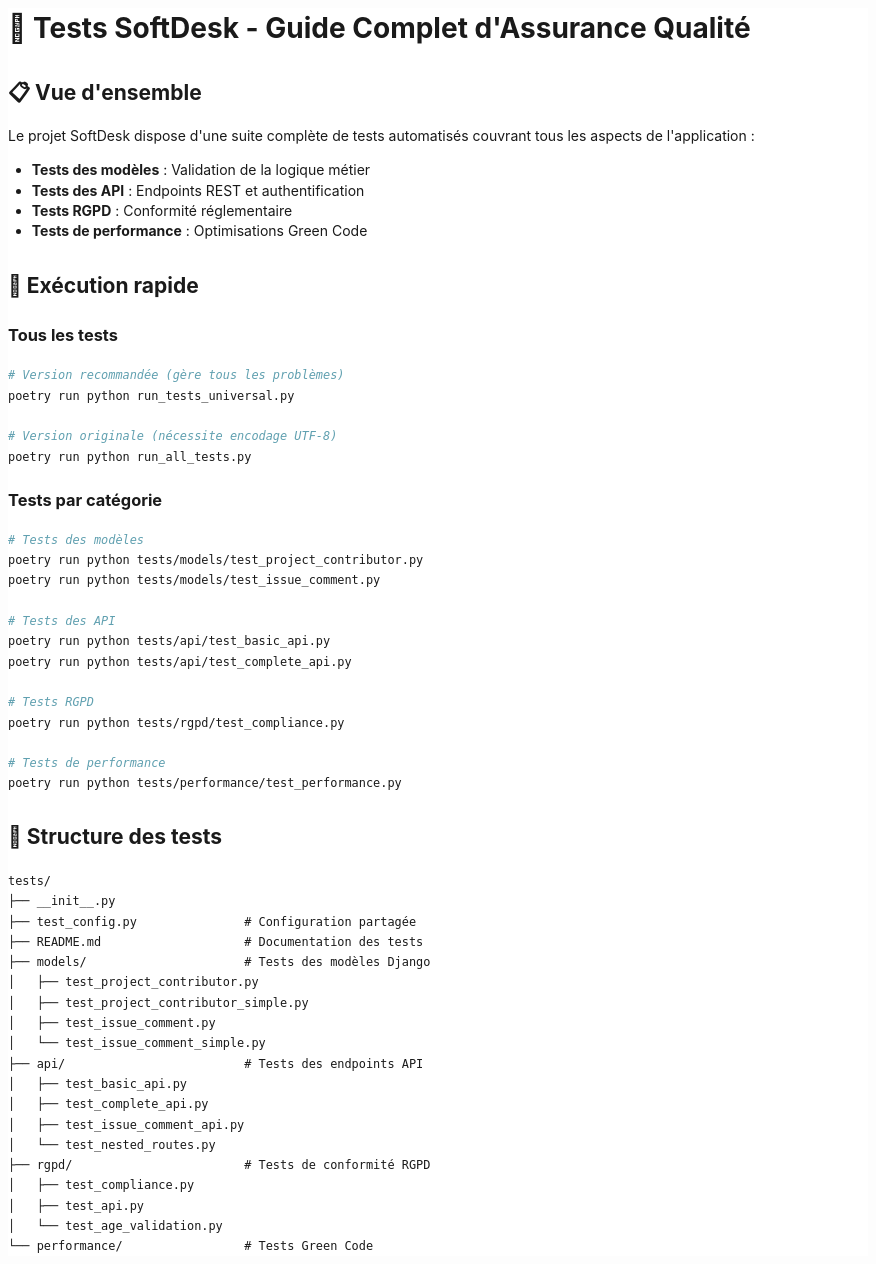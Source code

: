 # 🧪 Tests SoftDesk - Guide Complet d'Assurance Qualité

## 📋 Vue d'ensemble

Le projet SoftDesk dispose d'une suite complète de tests automatisés couvrant tous les aspects de l'application :
- **Tests des modèles** : Validation de la logique métier
- **Tests des API** : Endpoints REST et authentification
- **Tests RGPD** : Conformité réglementaire
- **Tests de performance** : Optimisations Green Code

## 🚀 Exécution rapide

### Tous les tests
```bash
# Version recommandée (gère tous les problèmes)
poetry run python run_tests_universal.py

# Version originale (nécessite encodage UTF-8)
poetry run python run_all_tests.py
```

### Tests par catégorie
```bash
# Tests des modèles
poetry run python tests/models/test_project_contributor.py
poetry run python tests/models/test_issue_comment.py

# Tests des API
poetry run python tests/api/test_basic_api.py
poetry run python tests/api/test_complete_api.py

# Tests RGPD
poetry run python tests/rgpd/test_compliance.py

# Tests de performance
poetry run python tests/performance/test_performance.py
```

## 📁 Structure des tests

```
tests/
├── __init__.py
├── test_config.py               # Configuration partagée
├── README.md                    # Documentation des tests
├── models/                      # Tests des modèles Django
│   ├── test_project_contributor.py
│   ├── test_project_contributor_simple.py
│   ├── test_issue_comment.py
│   └── test_issue_comment_simple.py
├── api/                         # Tests des endpoints API
│   ├── test_basic_api.py
│   ├── test_complete_api.py
│   ├── test_issue_comment_api.py
│   └── test_nested_routes.py
├── rgpd/                        # Tests de conformité RGPD
│   ├── test_compliance.py
│   ├── test_api.py
│   └── test_age_validation.py
└── performance/                 # Tests Green Code
```